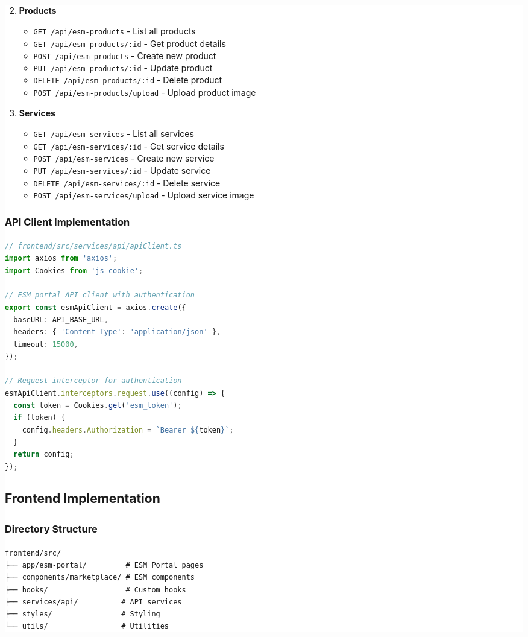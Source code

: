 2. **Products**
   - `GET /api/esm-products` - List all products
   - `GET /api/esm-products/:id` - Get product details
   - `POST /api/esm-products` - Create new product
   - `PUT /api/esm-products/:id` - Update product
   - `DELETE /api/esm-products/:id` - Delete product
   - `POST /api/esm-products/upload` - Upload product image

3. **Services**
   - `GET /api/esm-services` - List all services
   - `GET /api/esm-services/:id` - Get service details
   - `POST /api/esm-services` - Create new service
   - `PUT /api/esm-services/:id` - Update service
   - `DELETE /api/esm-services/:id` - Delete service
   - `POST /api/esm-services/upload` - Upload service image

### API Client Implementation

```typescript
// frontend/src/services/api/apiClient.ts
import axios from 'axios';
import Cookies from 'js-cookie';

// ESM portal API client with authentication
export const esmApiClient = axios.create({
  baseURL: API_BASE_URL,
  headers: { 'Content-Type': 'application/json' },
  timeout: 15000,
});

// Request interceptor for authentication
esmApiClient.interceptors.request.use((config) => {
  const token = Cookies.get('esm_token');
  if (token) {
    config.headers.Authorization = `Bearer ${token}`;
  }
  return config;
});
```

## Frontend Implementation

### Directory Structure

```
frontend/src/
├── app/esm-portal/         # ESM Portal pages
├── components/marketplace/ # ESM components
├── hooks/                  # Custom hooks
├── services/api/          # API services
├── styles/                # Styling
└── utils/                 # Utilities
```

